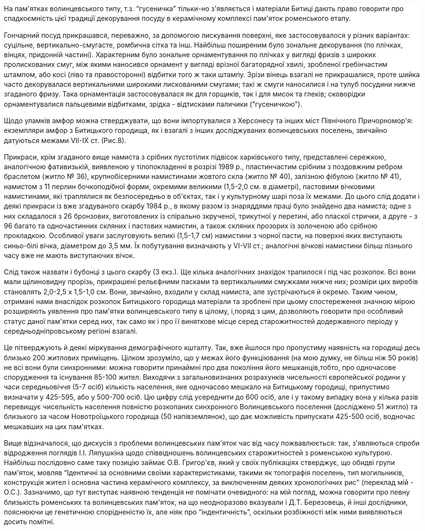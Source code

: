 На пам'ятках волинцевського типу, т.з. “гусеничка” тiльки-но з'являється i матерiали Битицi дають право говорити про спадкоємнiсть цiєї традицiї декорування посуду в керамiчному комплексi пам'яток роменського етапу.

Гончарний посуд прикрашався, переважно, за допомогою лискування поверхнi, яке застосовувалося у рiзних варiантах: суцiльне, вертикально-смугасте, ромбична сiтка та iнш. Найбiльш поширеним було зональне декорування (по плiчках, вiнцях, придоннiй частинi). Характерним було зональне орнаментування по плiчках у виглядi фризiв з широких пролискованих смуг, мiж якими наносився орнамент у виглядi врiзної багаторядної хвилi, зробленої гребiнчастим штампом, або косi (лiво та правостороннi) вiдбитки того ж таки штампу. Зрiзи вiнець взагалi не прикрашалися, проте шийка часто декорувалася вертикальними широкими лискованими смугами; такi ж смуги наносилися i на тулуб посудини нижче згаданого фризу. Така орнаментацiя застосовувалася як для горщикiв, так i для мисок та глекiв; сковорiдки орнаментувалися пальцевими вiдбитками, зрiдка - вiдтисками паличики (“гусеничкою”).

Щодо уламкiв амфор можна стверджувати, що вони iмпортувалися з Херсонесу та iнших мiст Пiвнiчного Причорномор'я: екземпляри амфор з Битицького городища, як i взагалi з iнших дослiджуваних волинцевських поселень, звичайно датуються межами VII-ІХ ст. (Рис.8).

Прикраси, крiм згаданого вище намиста з срiбних пустотiлих пiдвiсок харківського типу, представленi сережкою, аналогiчною фативизькiй, виявленою у тiлопокладеннi в розрiзi 1989 р., пластинчастим срiбним з поздовжним ребром браслетом (житло № 36), крупнобiсерними намистинами жовтого скла (житло № 40), залiзною фiбулою (житло № 41), намистом з 11 перлин бочкоподiбної форми, окремими великими (1,5-2,0 см. в дiаметрi), пастовими вiчковими намистинами, якi траплялися як безпосередньо в об'єктах, так i у культурному шарi поза їх межами. До цього слiд додати i деякi прикраси iз вже згадуваного скарбу 1984 р., в якому разом iз знаряддями працi було знайдено два намиста; одне з них складалося з 26 бронзових, виготовлених iз спiрально зкрученої, трикутної у перетинi, або пласкої стрички, а друге - з 96 багато та одночастинних скляних i пастових намистин, а також скляних прозорих iз золоченою або срiбною прокладкою. Особливої уваги заслуговують великi (1,5-1,7 см) намистини з чорної пасти, на поверхнi яких виступають синьо-бiлi вiчка, дiаметром до 3,5 мм. Їх побутування визначають у VI-VII ст.; аналогiчнi вiчковi намистини бiльш пiзнього часу вже не мають виступаючих вiчок.

Слiд також назвати i бубонцi з цього скарбу (3 екз.). Ще кiлька аналогiчних знахiдок трапилося i пiд час розкопок. Всi вони мали щiлиновидну прорiзь, прикрашенi рельєфними пасками та вертикальними смужками нижче них; розмiри цих виробiв становлять 2,0-2,5 х 1,5-1,0 см. Вони, звичайно, входили у склад намиста, але зустрiчаються й окремо. Таким чином, отриманi нами внаслiдок розкопок Битицького городища матерiали та зробленi при цьому спостереження значною мiрою розширяють уявлення про пам'ятки волинцевського типу в цiлому, i,поряд з цим, дозволяють говорити про особливий статус даної пам'ятки серед них, так само як i про її виняткове мiсце серед старожитностей додержавного перiоду у середньоднiпровському регiонi взагалi.

Це пiтверджують й деякi мiркування демографiчного кшталту. Так, вже йшлося про пропустиму наявнiсть на городищi десь близько 200 житлових примiщень. Цiлком зрозумiло, що у межах його функцiювання (на мою думку, не бiльш нiж 50 рокiв) не всi вони були синхронними: можна говорити принаймнi про два поколiння його мешканцiв,тобто, про одночасове спорудження та iснування 85-100 жител. Виходячи з загальновизнаних розрахункiв чисельностi європейської родини у часи середньовiччя (5-7 осiб) кiлькiсть населення, яке одночасово мешкало на Битицькому городищi, припустимо визначати у 425-595, або у 500-700 осiб. Цю цифру слiд усереднити до 600 осiб, але i у такому випадку вона у кiлька разiв перевищує чисельнiсть населення повнiстю розкопаних синхронного Волинцевського поселення (дослiджено 51 житло) та близького за часом Новотроїцького городища (50 напiвземлянок), що дає можливiсть припускати 425-500 осiб, водночас мешкавших на цих пам'ятках.

Вище вiдзначалося, що дискусiя з проблеми волинцевських пам'яток час вiд часу пожвавлюється: так, з'являються спроби вiдродження поглядiв I.I. Ляпушкiна щодо спiввiдношень волинцевських старожитностей з роменською культурою. Найбiльш послiдовно саме таку позицiю займає О.В. Григор'єв, який у своїх публiкацiях стверджує, що обидвi групи пам'яток, мовляв “Iдентичнi за основними своїми характеристиками, такими як топографiя поселень, тип могильникiв, конструкцiя жител i основна частина керамiчного комплексу, за виключенням деяких хронологiчних рис" (переклад мiй - О.С.). Зазначимо, що тут виступає наявною тенденцiя не помiчати очевидного: на мiй погляд, можна говорити про певну близькiсть роменських та волинцевських пам'яток, на що неодноразово вказували i Д.Т. Березовець, й iншi дослiдники, пояснюючи це генетичною спорiдненiстю їх, але нiяк про “iндентичнiсть”, оскiльки розбiжностi мiж ними виявляються досить помiтні.
